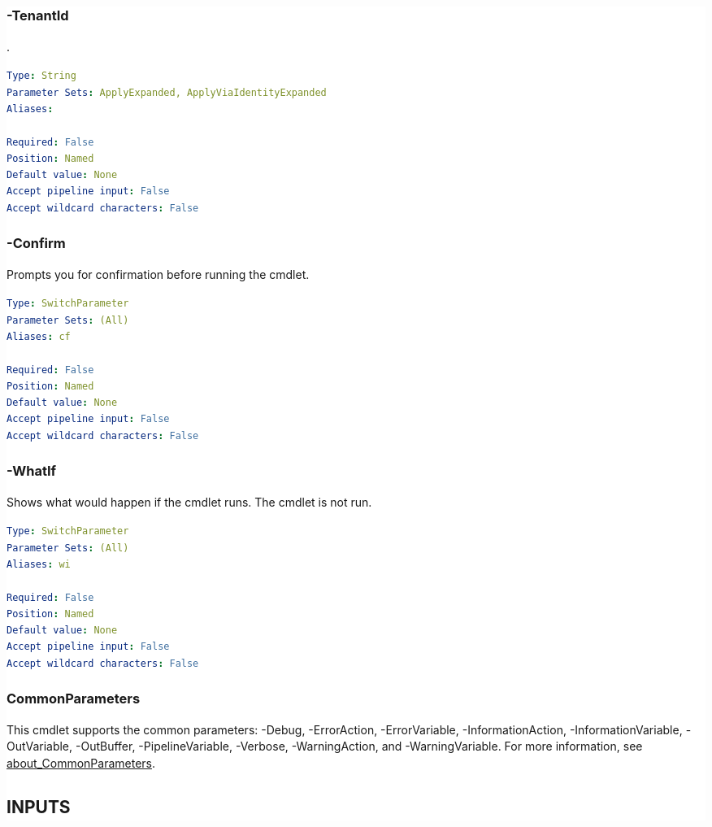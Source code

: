 ### -TenantId
.

```yaml
Type: String
Parameter Sets: ApplyExpanded, ApplyViaIdentityExpanded
Aliases:

Required: False
Position: Named
Default value: None
Accept pipeline input: False
Accept wildcard characters: False
```

### -Confirm
Prompts you for confirmation before running the cmdlet.

```yaml
Type: SwitchParameter
Parameter Sets: (All)
Aliases: cf

Required: False
Position: Named
Default value: None
Accept pipeline input: False
Accept wildcard characters: False
```

### -WhatIf
Shows what would happen if the cmdlet runs.
The cmdlet is not run.

```yaml
Type: SwitchParameter
Parameter Sets: (All)
Aliases: wi

Required: False
Position: Named
Default value: None
Accept pipeline input: False
Accept wildcard characters: False
```

### CommonParameters
This cmdlet supports the common parameters: -Debug, -ErrorAction, -ErrorVariable, -InformationAction, -InformationVariable, -OutVariable, -OutBuffer, -PipelineVariable, -Verbose, -WarningAction, and -WarningVariable. For more information, see [about_CommonParameters](http://go.microsoft.com/fwlink/?LinkID=113216).

## INPUTS
